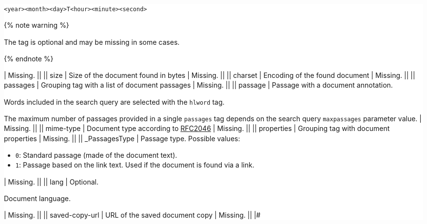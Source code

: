 ```no-highlight
<year><month><day>T<hour><minute><second>
```

{% note warning %}

The tag is optional and may be missing in some cases.

{% endnote %}

| Missing.
||
|| size | Size of the document found in bytes | Missing. ||
|| charset | Encoding of the found document | Missing. ||
|| passages | Grouping tag with a list of document passages | Missing. ||
|| passage |
Passage with a document annotation.

Words included in the search query are selected with the `hlword` tag.

The maximum number of passages provided in a single `passages` tag depends on the search query `maxpassages` parameter value.
| Missing.
||
|| mime-type | Document type according to [RFC2046](http://tools.ietf.org/html/rfc2046) | Missing. ||
|| properties | Grouping tag with document properties | Missing. ||
|| _PassagesType |
Passage type. Possible values:

* `0`: Standard passage (made of the document text).
* `1`: Passage based on the link text. Used if the document is found via a link.

| Missing.
||
|| lang |
Optional.

Document language.

| Missing.
||
|| saved-copy-url | URL of the saved document copy | Missing. ||
|#
